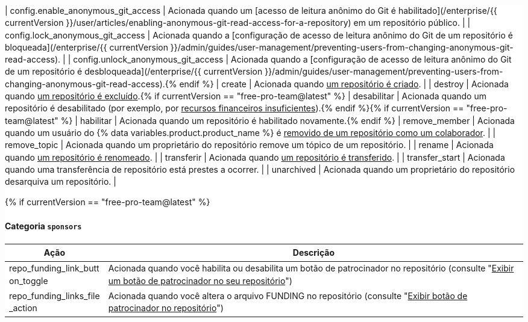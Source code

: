 | config.enable_anonymous_git_access  | Acionada quando um [acesso de leitura anônimo do Git é habilitado](/enterprise/{{ currentVersion }}/user/articles/enabling-anonymous-git-read-access-for-a-repository) em um repositório público.                                                                                                                                                        |
| config.lock_anonymous_git_access    | Acionada quando a [configuração de acesso de leitura anônimo do Git de um repositório é bloqueada](/enterprise/{{ currentVersion }}/admin/guides/user-management/preventing-users-from-changing-anonymous-git-read-access).                                                                                                                              |
| config.unlock_anonymous_git_access  | Acionada quando a [configuração de acesso de leitura anônimo do Git de um repositório é desbloqueada](/enterprise/{{ currentVersion }}/admin/guides/user-management/preventing-users-from-changing-anonymous-git-read-access).{% endif %}
| create                                | Acionada quando [um repositório é criado](/articles/creating-a-new-repository).                                                                                                                                                                                                                                                                        |
| destroy                               | Acionada quando [um repositório é excluído](/articles/deleting-a-repository).{% if currentVersion == "free-pro-team@latest" %}
| desabilitar                           | Acionada quando um repositório é desabilitado (por exemplo, por [recursos financeiros insuficientes](/articles/unlocking-a-locked-account)).{% endif %}{% if currentVersion == "free-pro-team@latest" %}
| habilitar                             | Acionada quando um repositório é habilitado novamente.{% endif %}
| remove_member                         | Acionada quando um usuário do {% data variables.product.product_name %} é [removido de um repositório como um colaborador](/articles/removing-a-collaborator-from-a-personal-repository).                                                                                                                                                         |
| remove_topic                          | Acionada quando um proprietário do repositório remove um tópico de um repositório.                                                                                                                                                                                                                                                                     |
| rename                                | Acionada quando [um repositório é renomeado](/articles/renaming-a-repository).                                                                                                                                                                                                                                                                         |
| transferir                            | Acionada quando [um repositório é transferido](/articles/how-to-transfer-a-repository).                                                                                                                                                                                                                                                                |
| transfer_start                        | Acionada quando uma transferência de repositório está prestes a ocorrer.                                                                                                                                                                                                                                                                               |
| unarchived                            | Acionada quando um proprietário do repositório desarquiva um repositório.                                                                                                                                                                                                                                                                              |

{% if currentVersion == "free-pro-team@latest" %}
#### Categoria `sponsors`

| Ação                                            | Descrição                                                                                                                                                                                                                                                                                                                                                  |
| ----------------------------------------------- | ---------------------------------------------------------------------------------------------------------------------------------------------------------------------------------------------------------------------------------------------------------------------------------------------------------------------------------------------------------- |
| repo_funding_link_button_toggle             | Acionada quando você habilita ou desabilita um botão de patrocinador no repositório (consulte "[Exibir um botão de patrocinador no seu repositório](/articles/displaying-a-sponsor-button-in-your-repository)")                                                                                                                                            |
| repo_funding_links_file_action              | Acionada quando você altera o arquivo FUNDING no repositório (consulte "[Exibir botão de patrocinador no repositório](/articles/displaying-a-sponsor-button-in-your-repository)")                                                                                                                                                                          |